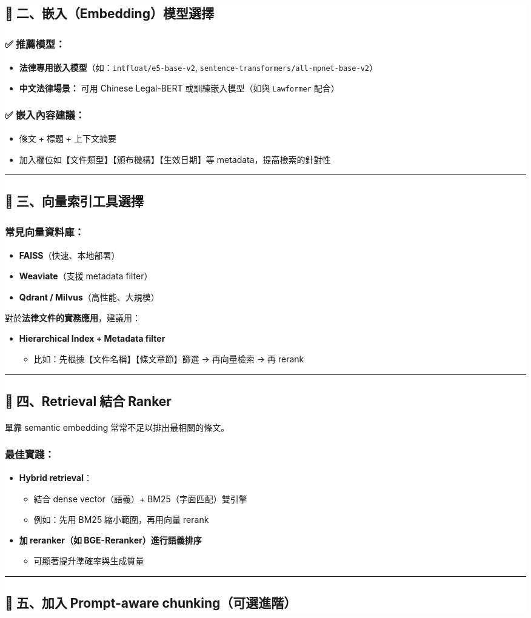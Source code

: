 ## 📌 二、嵌入（Embedding）模型選擇

### ✅ 推薦模型：

- **法律專用嵌入模型**（如：`intfloat/e5-base-v2`, `sentence-transformers/all-mpnet-base-v2`）
    
- **中文法律場景：** 可用 Chinese Legal-BERT 或訓練嵌入模型（如與 `Lawformer` 配合）
    

### ✅ 嵌入內容建議：

- 條文 + 標題 + 上下文摘要
    
- 加入欄位如【文件類型】【頒布機構】【生效日期】等 metadata，提高檢索的針對性
    

---

## 📌 三、向量索引工具選擇

### 常見向量資料庫：

- **FAISS**（快速、本地部署）
    
- **Weaviate**（支援 metadata filter）
    
- **Qdrant / Milvus**（高性能、大規模）
    

對於**法律文件的實務應用**，建議用：

- **Hierarchical Index + Metadata filter**
    
    - 比如：先根據【文件名稱】【條文章節】篩選 → 再向量檢索 → 再 rerank
        

---

## 📌 四、Retrieval 結合 Ranker

單靠 semantic embedding 常常不足以排出最相關的條文。

### 最佳實踐：

- **Hybrid retrieval**：
    
    - 結合 dense vector（語義）+ BM25（字面匹配）雙引擎
        
    - 例如：先用 BM25 縮小範圍，再用向量 rerank
        
- **加 reranker（如 BGE-Reranker）進行語義排序**
    
    - 可顯著提升準確率與生成質量
        

---

## 📌 五、加入 Prompt-aware chunking（可選進階）
